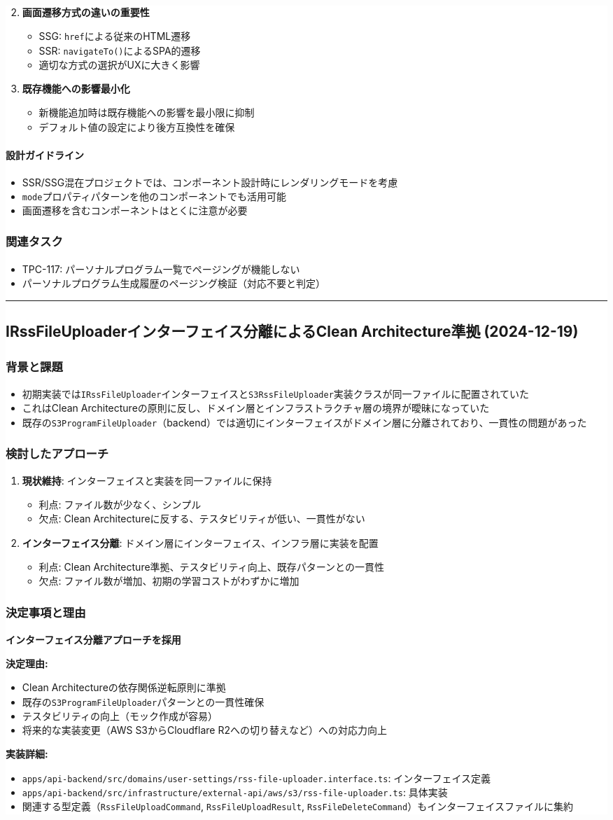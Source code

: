 2. **画面遷移方式の違いの重要性**
   - SSG: `href`による従来のHTML遷移
   - SSR: `navigateTo()`によるSPA的遷移
   - 適切な方式の選択がUXに大きく影響

3. **既存機能への影響最小化**
   - 新機能追加時は既存機能への影響を最小限に抑制
   - デフォルト値の設定により後方互換性を確保

#### 設計ガイドライン

- SSR/SSG混在プロジェクトでは、コンポーネント設計時にレンダリングモードを考慮
- `mode`プロパティパターンを他のコンポーネントでも活用可能
- 画面遷移を含むコンポーネントはとくに注意が必要

### 関連タスク

- TPC-117: パーソナルプログラム一覧でページングが機能しない
- パーソナルプログラム生成履歴のページング検証（対応不要と判定）

---

## IRssFileUploaderインターフェイス分離によるClean Architecture準拠 (2024-12-19)

### 背景と課題

- 初期実装では`IRssFileUploader`インターフェイスと`S3RssFileUploader`実装クラスが同一ファイルに配置されていた
- これはClean Architectureの原則に反し、ドメイン層とインフラストラクチャ層の境界が曖昧になっていた
- 既存の`S3ProgramFileUploader`（backend）では適切にインターフェイスがドメイン層に分離されており、一貫性の問題があった

### 検討したアプローチ

1. **現状維持**: インターフェイスと実装を同一ファイルに保持
   - 利点: ファイル数が少なく、シンプル
   - 欠点: Clean Architectureに反する、テスタビリティが低い、一貫性がない

2. **インターフェイス分離**: ドメイン層にインターフェイス、インフラ層に実装を配置
   - 利点: Clean Architecture準拠、テスタビリティ向上、既存パターンとの一貫性
   - 欠点: ファイル数が増加、初期の学習コストがわずかに増加

### 決定事項と理由

**インターフェイス分離アプローチを採用**

**決定理由:**

- Clean Architectureの依存関係逆転原則に準拠
- 既存の`S3ProgramFileUploader`パターンとの一貫性確保
- テスタビリティの向上（モック作成が容易）
- 将来的な実装変更（AWS S3からCloudflare R2への切り替えなど）への対応力向上

**実装詳細:**

- `apps/api-backend/src/domains/user-settings/rss-file-uploader.interface.ts`: インターフェイス定義
- `apps/api-backend/src/infrastructure/external-api/aws/s3/rss-file-uploader.ts`: 具体実装
- 関連する型定義（`RssFileUploadCommand`, `RssFileUploadResult`, `RssFileDeleteCommand`）もインターフェイスファイルに集約
